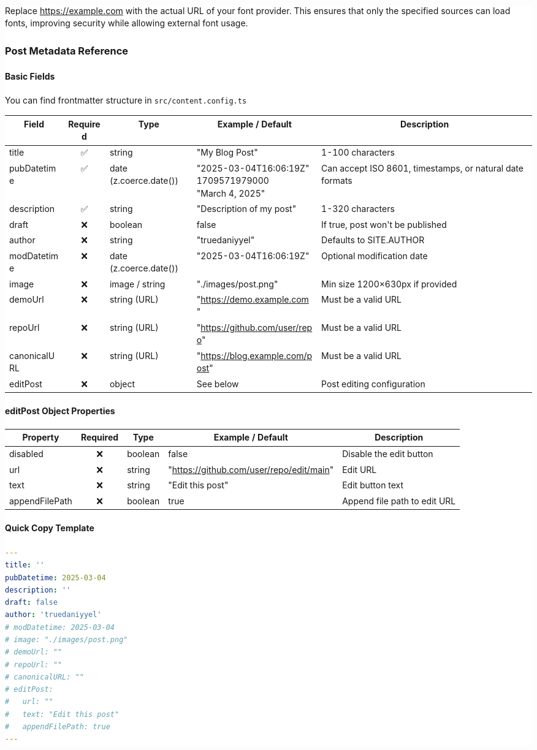 Replace https://example.com with the actual URL of your font provider. This
ensures that only the specified sources can load fonts, improving security while
allowing external font usage.

### Post Metadata Reference

#### Basic Fields

You can find frontmatter structure in `src/content.config.ts`

| Field        | Required | Type                   | Example / Default                                          | Description                                              |
| ------------ | :------: | ---------------------- | ---------------------------------------------------------- | -------------------------------------------------------- |
| title        |    ✅    | string                 | "My Blog Post"                                             | 1-100 characters                                         |
| pubDatetime  |    ✅    | date (z.coerce.date()) | "2025-03-04T16:06:19Z"<br>1709571979000<br>"March 4, 2025" | Can accept ISO 8601, timestamps, or natural date formats |
| description  |    ✅    | string                 | "Description of my post"                                   | 1-320 characters                                         |
| draft        |    ❌    | boolean                | false                                                      | If true, post won't be published                         |
| author       |    ❌    | string                 | "truedaniyyel"                                             | Defaults to SITE.AUTHOR                                  |
| modDatetime  |    ❌    | date (z.coerce.date()) | "2025-03-04T16:06:19Z"                                     | Optional modification date                               |
| image        |    ❌    | image / string         | "./images/post.png"                                        | Min size 1200×630px if provided                          |
| demoUrl      |    ❌    | string (URL)           | "https://demo.example.com"                                 | Must be a valid URL                                      |
| repoUrl      |    ❌    | string (URL)           | "https://github.com/user/repo"                             | Must be a valid URL                                      |
| canonicalURL |    ❌    | string (URL)           | "https://blog.example.com/post"                            | Must be a valid URL                                      |
| editPost     |    ❌    | object                 | See below                                                  | Post editing configuration                               |

#### editPost Object Properties

| Property       | Required | Type    | Example / Default                        | Description                  |
| -------------- | :------: | ------- | ---------------------------------------- | ---------------------------- |
| disabled       |    ❌    | boolean | false                                    | Disable the edit button      |
| url            |    ❌    | string  | "https://github.com/user/repo/edit/main" | Edit URL                     |
| text           |    ❌    | string  | "Edit this post"                         | Edit button text             |
| appendFilePath |    ❌    | boolean | true                                     | Append file path to edit URL |

#### Quick Copy Template

```yaml
---
title: ''
pubDatetime: 2025-03-04
description: ''
draft: false
author: 'truedaniyyel'
# modDatetime: 2025-03-04
# image: "./images/post.png"
# demoUrl: ""
# repoUrl: ""
# canonicalURL: ""
# editPost:
#   url: ""
#   text: "Edit this post"
#   appendFilePath: true
---
```
